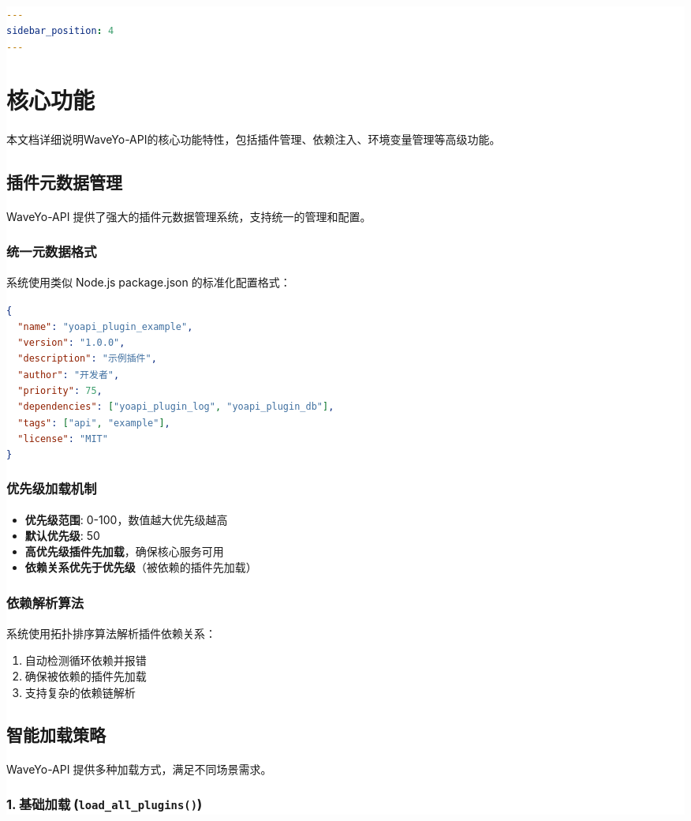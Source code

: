 ```yaml
---
sidebar_position: 4
---
```


# 核心功能

本文档详细说明WaveYo-API的核心功能特性，包括插件管理、依赖注入、环境变量管理等高级功能。

## 插件元数据管理

WaveYo-API 提供了强大的插件元数据管理系统，支持统一的管理和配置。

### 统一元数据格式

系统使用类似 Node.js package.json 的标准化配置格式：

```json
{
  "name": "yoapi_plugin_example",
  "version": "1.0.0",
  "description": "示例插件",
  "author": "开发者",
  "priority": 75,
  "dependencies": ["yoapi_plugin_log", "yoapi_plugin_db"],
  "tags": ["api", "example"],
  "license": "MIT"
}
```

### 优先级加载机制

- **优先级范围**: 0-100，数值越大优先级越高
- **默认优先级**: 50
- **高优先级插件先加载**，确保核心服务可用
- **依赖关系优先于优先级**（被依赖的插件先加载）

### 依赖解析算法

系统使用拓扑排序算法解析插件依赖关系：

1. 自动检测循环依赖并报错
2. 确保被依赖的插件先加载
3. 支持复杂的依赖链解析

## 智能加载策略

WaveYo-API 提供多种加载方式，满足不同场景需求。

### 1. 基础加载 (`load_all_plugins()`)
